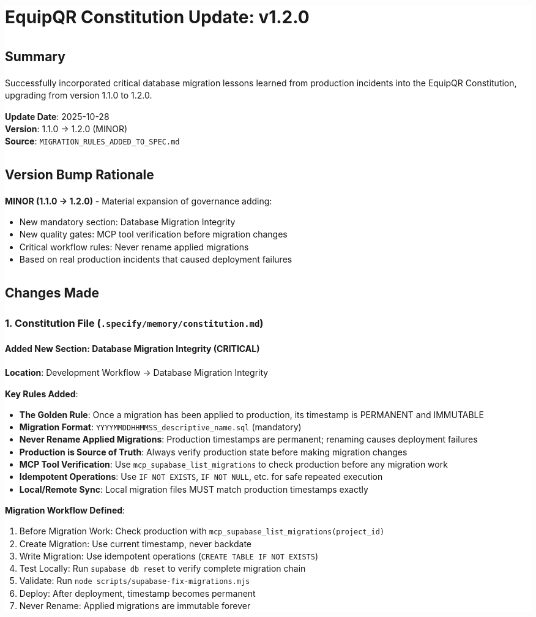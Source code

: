 # EquipQR Constitution Update: v1.2.0

## Summary

Successfully incorporated critical database migration lessons learned from production incidents into the EquipQR Constitution, upgrading from version 1.1.0 to 1.2.0.

**Update Date**: 2025-10-28  
**Version**: 1.1.0 → 1.2.0 (MINOR)  
**Source**: `MIGRATION_RULES_ADDED_TO_SPEC.md`

## Version Bump Rationale

**MINOR (1.1.0 → 1.2.0)** - Material expansion of governance adding:
- New mandatory section: Database Migration Integrity
- New quality gates: MCP tool verification before migration changes
- Critical workflow rules: Never rename applied migrations
- Based on real production incidents that caused deployment failures

## Changes Made

### 1. Constitution File (`.specify/memory/constitution.md`)

#### Added New Section: Database Migration Integrity (CRITICAL)

**Location**: Development Workflow → Database Migration Integrity

**Key Rules Added**:
- **The Golden Rule**: Once a migration has been applied to production, its timestamp is PERMANENT and IMMUTABLE
- **Migration Format**: `YYYYMMDDHHMMSS_descriptive_name.sql` (mandatory)
- **Never Rename Applied Migrations**: Production timestamps are permanent; renaming causes deployment failures
- **Production is Source of Truth**: Always verify production state before making migration changes
- **MCP Tool Verification**: Use `mcp_supabase_list_migrations` to check production before any migration work
- **Idempotent Operations**: Use `IF NOT EXISTS`, `IF NOT NULL`, etc. for safe repeated execution
- **Local/Remote Sync**: Local migration files MUST match production timestamps exactly

**Migration Workflow Defined**:
1. Before Migration Work: Check production with `mcp_supabase_list_migrations(project_id)`
2. Create Migration: Use current timestamp, never backdate
3. Write Migration: Use idempotent operations (`CREATE TABLE IF NOT EXISTS`)
4. Test Locally: Run `supabase db reset` to verify complete migration chain
5. Validate: Run `node scripts/supabase-fix-migrations.mjs`
6. Deploy: After deployment, timestamp becomes permanent
7. Never Rename: Applied migrations are immutable forever
